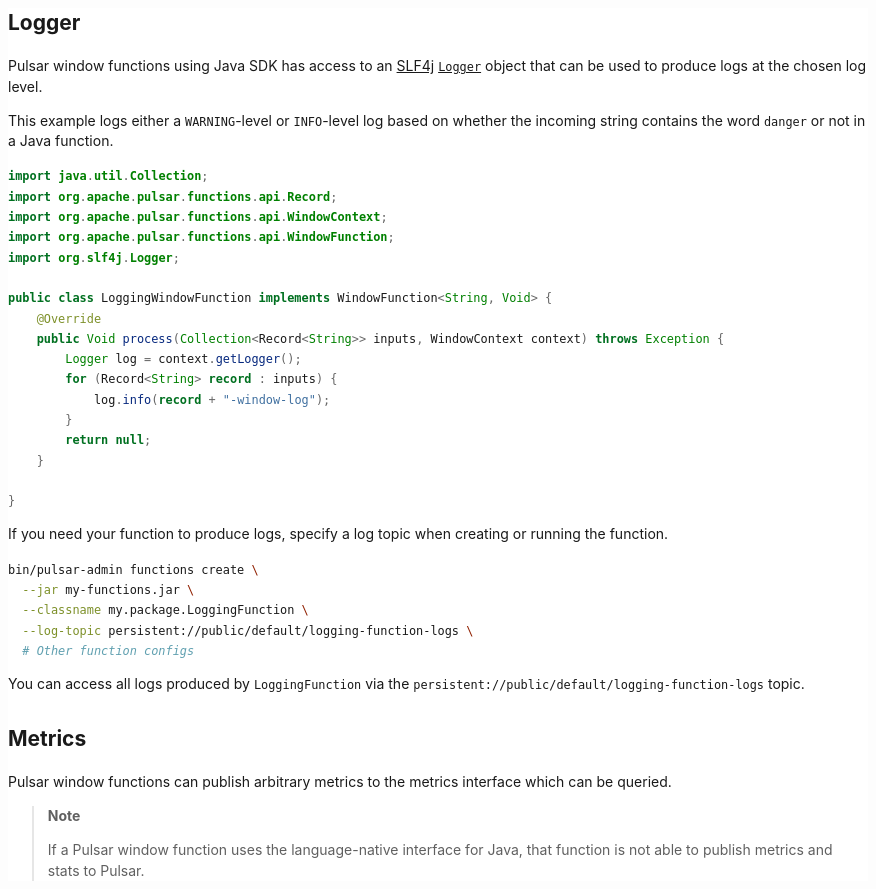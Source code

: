 ## Logger

Pulsar window functions using Java SDK has access to an [SLF4j](https://www.slf4j.org/) [`Logger`](https://www.slf4j.org/api/org/apache/log4j/Logger.html) object that can be used to produce logs at the chosen log level.

This example logs either a `WARNING`-level or `INFO`-level log based on whether the incoming string contains the word `danger` or not in a Java function.

```java
import java.util.Collection;
import org.apache.pulsar.functions.api.Record;
import org.apache.pulsar.functions.api.WindowContext;
import org.apache.pulsar.functions.api.WindowFunction;
import org.slf4j.Logger;

public class LoggingWindowFunction implements WindowFunction<String, Void> {
    @Override
    public Void process(Collection<Record<String>> inputs, WindowContext context) throws Exception {
        Logger log = context.getLogger();
        for (Record<String> record : inputs) {
            log.info(record + "-window-log");
        }
        return null;
    }

}
```

If you need your function to produce logs, specify a log topic when creating or running the function. 

```bash
bin/pulsar-admin functions create \
  --jar my-functions.jar \
  --classname my.package.LoggingFunction \
  --log-topic persistent://public/default/logging-function-logs \
  # Other function configs
```

You can access all logs produced by `LoggingFunction` via the `persistent://public/default/logging-function-logs` topic.

## Metrics

Pulsar window functions can publish arbitrary metrics to the metrics interface which can be queried. 

> **Note**
>
> If a Pulsar window function uses the language-native interface for Java, that function is not able to publish metrics and stats to Pulsar.
